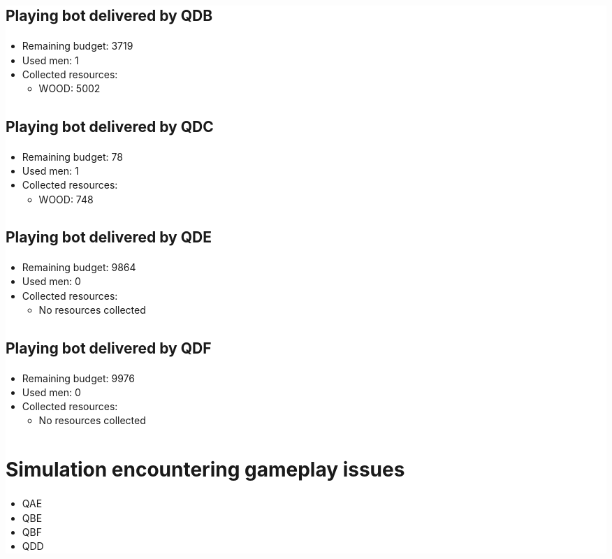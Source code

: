 ## Playing bot delivered by QDB
  - Remaining budget: 3719
  - Used men: 1
  - Collected resources:
    - WOOD: 5002

## Playing bot delivered by QDC
  - Remaining budget: 78
  - Used men: 1
  - Collected resources:
    - WOOD: 748

## Playing bot delivered by QDE
  - Remaining budget: 9864
  - Used men: 0
  - Collected resources:
    - No resources collected

## Playing bot delivered by QDF
  - Remaining budget: 9976
  - Used men: 0
  - Collected resources:
    - No resources collected

# Simulation encountering gameplay issues 

  - QAE
  - QBE
  - QBF
  - QDD